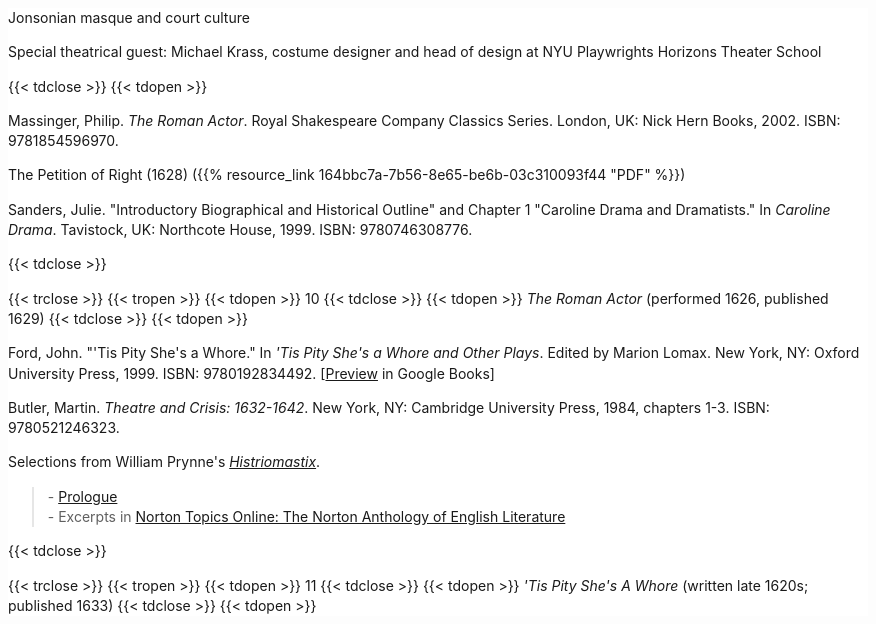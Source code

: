 
Jonsonian masque and court culture

Special theatrical guest: Michael Krass, costume designer and head of design at NYU Playwrights Horizons Theater School


{{< tdclose >}}
{{< tdopen >}}


Massinger, Philip. _The Roman Actor_. Royal Shakespeare Company Classics Series. London, UK: Nick Hern Books, 2002. ISBN: 9781854596970.

The Petition of Right (1628) ({{% resource_link 164bbc7a-7b56-8e65-be6b-03c310093f44 "PDF" %}})

Sanders, Julie. "Introductory Biographical and Historical Outline" and Chapter 1 "Caroline Drama and Dramatists." In _Caroline Drama_. Tavistock, UK: Northcote House, 1999. ISBN: 9780746308776.


{{< tdclose >}}

{{< trclose >}}
{{< tropen >}}
{{< tdopen >}}
10
{{< tdclose >}}
{{< tdopen >}}
_The Roman Actor_ (performed 1626, published 1629)
{{< tdclose >}}
{{< tdopen >}}


Ford, John. "'Tis Pity She's a Whore." In _'Tis Pity She's a Whore and Other Plays_. Edited by Marion Lomax. New York, NY: Oxford University Press, 1999. ISBN: 9780192834492. \[[Preview](http://books.google.com/books?id=DqbX7iwEa5EC&lpg=PA1&pg=PP1#v=onepage&q=&f=false) in Google Books\]

Butler, Martin. _Theatre and Crisis: 1632-1642_. New York, NY: Cambridge University Press, 1984, chapters 1-3. ISBN: 9780521246323.  
  
Selections from William Prynne's [_Histriomastix_](https://quod.lib.umich.edu/cgi/t/text/text-idx?c=eebo;idno=A10187.0001.001).

> \- [Prologue](http://people.virginia.edu/~jdk3t/HistrioMastixPrynneexc.htm)  
> \- Excerpts in [Norton Topics Online: The Norton Anthology of English Literature](http://www.wwnorton.com/college/english/nael/17century/topic_3/prynne.htm)


{{< tdclose >}}

{{< trclose >}}
{{< tropen >}}
{{< tdopen >}}
11
{{< tdclose >}}
{{< tdopen >}}
_'Tis Pity She's A Whore_ (written late 1620s; published 1633)
{{< tdclose >}}
{{< tdopen >}}

